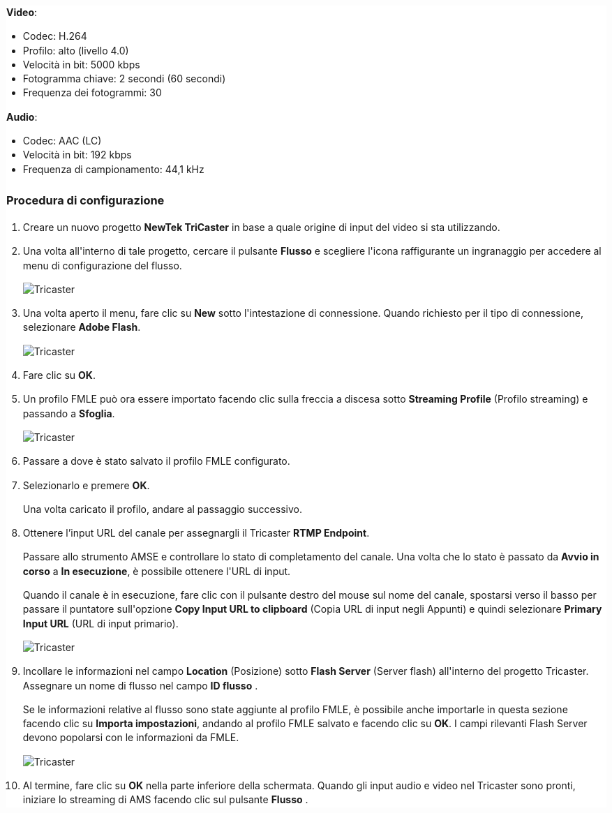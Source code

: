 **Video**:

* Codec: H.264
* Profilo: alto (livello 4.0)
* Velocità in bit: 5000 kbps
* Fotogramma chiave: 2 secondi (60 secondi)
* Frequenza dei fotogrammi: 30

**Audio**:

* Codec: AAC (LC)
* Velocità in bit: 192 kbps
* Frequenza di campionamento: 44,1 kHz

### <a name="configuration-steps"></a>Procedura di configurazione
1. Creare un nuovo progetto **NewTek TriCaster** in base a quale origine di input del video si sta utilizzando.
2. Una volta all'interno di tale progetto, cercare il pulsante **Flusso** e scegliere l'icona raffigurante un ingranaggio per accedere al menu di configurazione del flusso.

    ![Tricaster](./media/media-services-tricaster-live-encoder/media-services-tricaster3.png)
3. Una volta aperto il menu, fare clic su **New** sotto l'intestazione di connessione. Quando richiesto per il tipo di connessione, selezionare **Adobe Flash**.

    ![Tricaster](./media/media-services-tricaster-live-encoder/media-services-tricaster4.png)
4. Fare clic su **OK**.
5. Un profilo FMLE può ora essere importato facendo clic sulla freccia a discesa sotto **Streaming Profile** (Profilo streaming) e passando a **Sfoglia**.

    ![Tricaster](./media/media-services-tricaster-live-encoder/media-services-tricaster5.png)
6. Passare a dove è stato salvato il profilo FMLE configurato.
7. Selezionarlo e premere **OK**.

    Una volta caricato il profilo, andare al passaggio successivo.
8. Ottenere l’input URL del canale per assegnargli il Tricaster **RTMP Endpoint**.

    Passare allo strumento AMSE e controllare lo stato di completamento del canale. Una volta che lo stato è passato da **Avvio in corso** a **In esecuzione**, è possibile ottenere l'URL di input.

    Quando il canale è in esecuzione, fare clic con il pulsante destro del mouse sul nome del canale, spostarsi verso il basso per passare il puntatore sull'opzione **Copy Input URL to clipboard** (Copia URL di input negli Appunti) e quindi selezionare **Primary Input URL** (URL di input primario).  

    ![Tricaster](./media/media-services-tricaster-live-encoder/media-services-tricaster6.png)
9. Incollare le informazioni nel campo **Location** (Posizione) sotto **Flash Server** (Server flash) all'interno del progetto Tricaster. Assegnare un nome di flusso nel campo **ID flusso** .

    Se le informazioni relative al flusso sono state aggiunte al profilo FMLE, è possibile anche importarle in questa sezione facendo clic su **Importa impostazioni**, andando al profilo FMLE salvato e facendo clic su **OK**. I campi rilevanti Flash Server devono popolarsi con le informazioni da FMLE.

    ![Tricaster](./media/media-services-tricaster-live-encoder/media-services-tricaster7.png)
10. Al termine, fare clic su **OK** nella parte inferiore della schermata. Quando gli input audio e video nel Tricaster sono pronti, iniziare lo streaming di AMS facendo clic sul pulsante **Flusso** .
